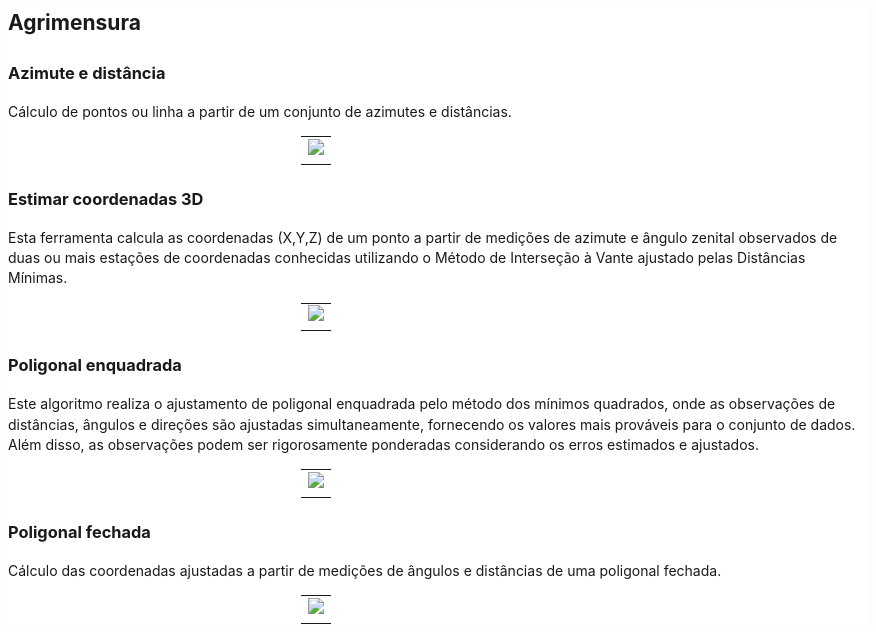 




## Agrimensura


### Azimute e distância
Cálculo de pontos ou linha a partir de um conjunto de azimutes e distâncias.
<div align="center">
<table style="text-align: left; width: 275px;" border="0" cellpadding="0" cellspacing="0">
  <tbody>
    <tr>
      <td><img src="https://github.com/LEOXINGU/lftools/blob/main/images/tutorial/survey_azimuth_distance.jpg"></td>
    </tr>
  </tbody>
</table>
</div>

### Estimar coordenadas 3D
Esta ferramenta calcula as coordenadas (X,Y,Z) de um ponto a partir de medições de azimute e ângulo zenital observados de duas ou mais estações de coordenadas conhecidas utilizando o Método de Interseção à Vante ajustado pelas Distâncias Mínimas.
<div align="center">
<table style="text-align: left; width: 275px;" border="0" cellpadding="0" cellspacing="0">
  <tbody>
    <tr>
      <td><img src="https://github.com/LEOXINGU/lftools/blob/main/images/tutorial/survey_3D_coord.jpg"></td>
    </tr>
  </tbody>
</table>
</div>

### Poligonal enquadrada
Este algoritmo realiza o ajustamento de poligonal enquadrada pelo método dos mínimos quadrados, onde as observações de distâncias, ângulos e direções são ajustadas simultaneamente, fornecendo os valores mais prováveis para o conjunto de dados. Além disso, as observações podem ser rigorosamente ponderadas considerando os erros estimados e ajustados.
<div align="center">
<table style="text-align: left; width: 275px;" border="0" cellpadding="0" cellspacing="0">
  <tbody>
    <tr>
      <td><img src="https://github.com/LEOXINGU/lftools/blob/main/images/tutorial/survey_traverse.jpg"></td>
    </tr>
  </tbody>
</table>
</div>

### Poligonal fechada
Cálculo das coordenadas ajustadas a partir de medições de ângulos e distâncias de uma poligonal fechada.
<div align="center">
<table style="text-align: left; width: 275px;" border="0" cellpadding="0" cellspacing="0">
  <tbody>
    <tr>
      <td><img src="https://github.com/LEOXINGU/lftools/blob/main/images/tutorial/survey_closed_polygonal.jpg"></td>
    </tr>
  </tbody>
</table>
</div>
